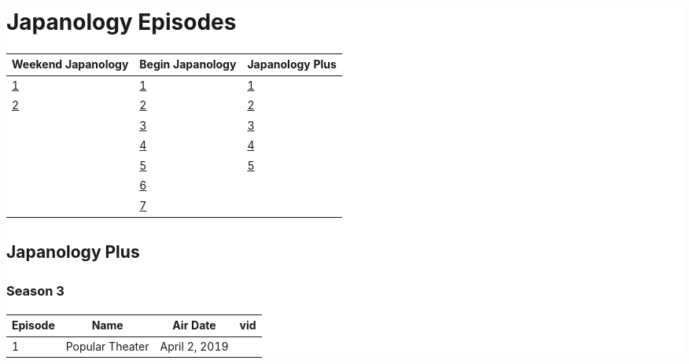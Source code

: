 <h1>Japanology Episodes</h1>
<table>
<thead>
<tr>
<th>Weekend Japanology</th>
<th>Begin Japanology</th>
<th>Japanology Plus</th>
</tr>
</thead>
<tbody>
<tr>
<td><a href="../weekend-japanology/season-1">1</a></td>
<td><a href="../begin-japanology/season-1">1</a></td>
<td><a href="../japanology-plus/season-1">1</a></td>
</tr>
<tr>
<td><a href="../weekend-japanology/season-2">2</a></td>
<td><a href="../begin-japanology/season-2">2</a></td>
<td><a href="../japanology-plus/season-2">2</a></td>
</tr>
<tr>
<td></td>
<td><a href="../begin-japanology/season-3">3</a></td>
<td><a href="../japanology-plus/season-3">3</a></td>
</tr>
<tr>
<td></td>
<td><a href="../begin-japanology/season-4">4</a></td>
<td><a href="../japanology-plus/season-4">4</a></td>
</tr>
<tr>
<td></td>
<td><a href="../begin-japanology/season-5">5</a></td>
<td><a href="../japanology-plus/season-5">5</a></td>
</tr>
<tr>
<td></td>
<td><a href="../begin-japanology/season-6">6</a></td>
<td></td>
</tr>
<tr>
<td></td>
<td><a href="../begin-japanology/season-7">7</a></td>
<td></td>
</tr>
</tbody>
</table>
<h2>Japanology Plus</h2>
<h3>Season 3</h3>
<table>
<thead>
<tr>
<th>Episode</th>
<th>Name</th>
<th>Air Date</th>
<th>vid</th>
</tr>
</thead>
<tbody>
<tr>
<td>1</td>
<td>Popular Theater</td>
<td>April 2, 2019</td>